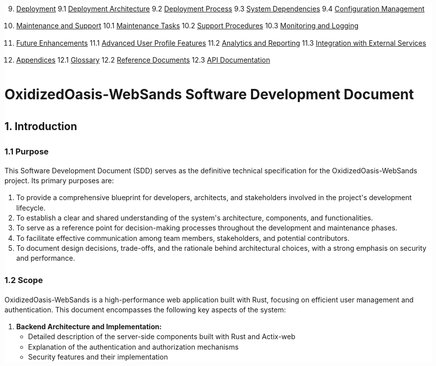 9. [Deployment](#9-deployment)
   9.1 [Deployment Architecture](#91-deployment-architecture)
   9.2 [Deployment Process](#92-deployment-process)
   9.3 [System Dependencies](#93-system-dependencies)
   9.4 [Configuration Management](#94-configuration-management)

10. [Maintenance and Support](#10-maintenance-and-support)
    10.1 [Maintenance Tasks](#101-maintenance-tasks)
    10.2 [Support Procedures](#102-support-procedures)
    10.3 [Monitoring and Logging](#103-monitoring-and-logging)

11. [Future Enhancements](#11-future-enhancements)
    11.1 [Advanced User Profile Features](#111-advanced-user-profile-features)
    11.2 [Analytics and Reporting](#112-analytics-and-reporting)
    11.3 [Integration with External Services](#113-integration-with-external-services)

12. [Appendices](#12-appendices)
    12.1 [Glossary](#121-glossary)
    12.2 [Reference Documents](#122-reference-documents)
    12.3 [API Documentation](#123-api-documentation)

# OxidizedOasis-WebSands Software Development Document

## 1. Introduction

### 1.1 Purpose

This Software Development Document (SDD) serves as the definitive technical specification for the OxidizedOasis-WebSands project. Its primary purposes are:

1. To provide a comprehensive blueprint for developers, architects, and stakeholders involved in the project's development lifecycle.
2. To establish a clear and shared understanding of the system's architecture, components, and functionalities.
3. To serve as a reference point for decision-making processes throughout the development and maintenance phases.
4. To facilitate effective communication among team members, stakeholders, and potential contributors.
5. To document design decisions, trade-offs, and the rationale behind architectural choices, with a strong emphasis on security and performance.

### 1.2 Scope

OxidizedOasis-WebSands is a high-performance web application built with Rust, focusing on efficient user management and authentication. This document encompasses the following key aspects of the system:

1. **Backend Architecture and Implementation:**
   - Detailed description of the server-side components built with Rust and Actix-web
   - Explanation of the authentication and authorization mechanisms
   - Security features and their implementation
